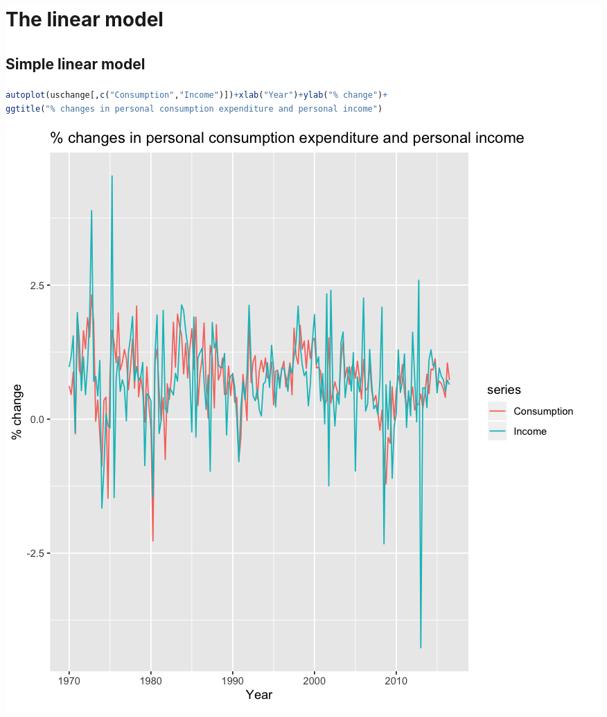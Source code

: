 
# The linear model

## Simple linear model


```R
autoplot(uschange[,c("Consumption","Income")])+xlab("Year")+ylab("% change")+
ggtitle("% changes in personal consumption expenditure and personal income")
```


![png](output_2_0.png)
